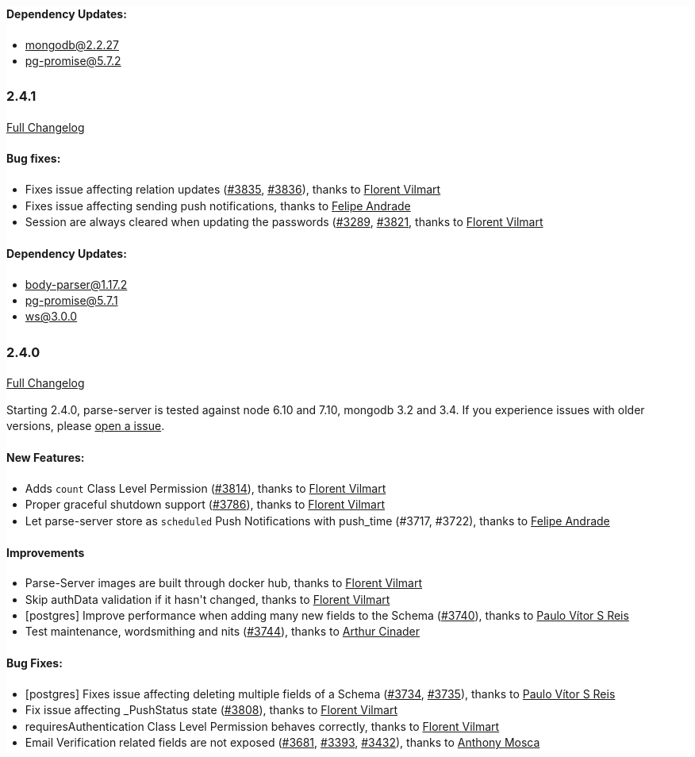 #### Dependency Updates:
* [mongodb@2.2.27](https://www.npmjs.com/package/mongodb)
* [pg-promise@5.7.2](https://www.npmjs.com/package/pg-promise)


### 2.4.1
[Full Changelog](https://github.com/ParsePlatform/parse-server/compare/2.4.0...2.4.1)

#### Bug fixes:
* Fixes issue affecting relation updates ([#3835](https://github.com/parse-community/parse-server/pull/3835), [#3836](https://github.com/parse-community/parse-server/pull/3836)), thanks to [Florent Vilmart](https://github.com/flovilmart)
* Fixes issue affecting sending push notifications, thanks to [Felipe Andrade](https://github.com/felipemobile)
* Session are always cleared when updating the passwords ([#3289](https://github.com/parse-community/parse-server/pull/3289), [#3821](https://github.com/parse-community/parse-server/pull/3821), thanks to [Florent Vilmart](https://github.com/flovilmart)

#### Dependency Updates:
* [body-parser@1.17.2](https://www.npmjs.com/package/body-parser)
* [pg-promise@5.7.1](https://www.npmjs.com/package/pg-promise)
* [ws@3.0.0](https://www.npmjs.com/package/ws)


### 2.4.0
[Full Changelog](https://github.com/ParsePlatform/parse-server/compare/2.3.8...2.4.0)

Starting 2.4.0, parse-server is tested against node 6.10 and 7.10, mongodb 3.2 and 3.4.
If you experience issues with older versions, please [open a issue](https://github.com/parse-community/parse-server/issues).

#### New Features:
* Adds `count` Class Level Permission ([#3814](https://github.com/parse-community/parse-server/pull/3814)), thanks to [Florent Vilmart](https://github.com/flovilmart)
* Proper graceful shutdown support ([#3786](https://github.com/parse-community/parse-server/pull/3786)), thanks to [Florent Vilmart](https://github.com/flovilmart)
* Let parse-server store as `scheduled` Push Notifications with push_time (#3717, #3722), thanks to [Felipe Andrade](https://github.com/felipemobile)

#### Improvements
* Parse-Server images are built through docker hub, thanks to [Florent Vilmart](https://github.com/flovilmart)
* Skip authData validation if it hasn't changed, thanks to [Florent Vilmart](https://github.com/flovilmart)
* [postgres] Improve performance when adding many new fields to the Schema ([#3740](https://github.com/parse-community/parse-server/pull/3740)), thanks to [Paulo Vítor S Reis](https://github.com/paulovitin)
* Test maintenance, wordsmithing and nits ([#3744](https://github.com/parse-community/parse-server/pull/3744)), thanks to [Arthur Cinader](https://github.com/acinader)

#### Bug Fixes:
* [postgres] Fixes issue affecting deleting multiple fields of a Schema ([#3734](https://github.com/parse-community/parse-server/pull/3734), [#3735](https://github.com/parse-community/parse-server/pull/3735)), thanks to [Paulo Vítor S Reis](https://github.com/paulovitin)
* Fix issue affecting _PushStatus state ([#3808](https://github.com/parse-community/parse-server/pull/3808)), thanks to [Florent Vilmart](https://github.com/flovilmart)
* requiresAuthentication Class Level Permission behaves correctly, thanks to [Florent Vilmart](https://github.com/flovilmart)
* Email Verification related fields are not exposed ([#3681](https://github.com/parse-community/parse-server/pull/3681), [#3393](https://github.com/parse-community/parse-server/pull/3393), [#3432](https://github.com/parse-community/parse-server/pull/3432)), thanks to [Anthony Mosca](https://github.com/aontas)